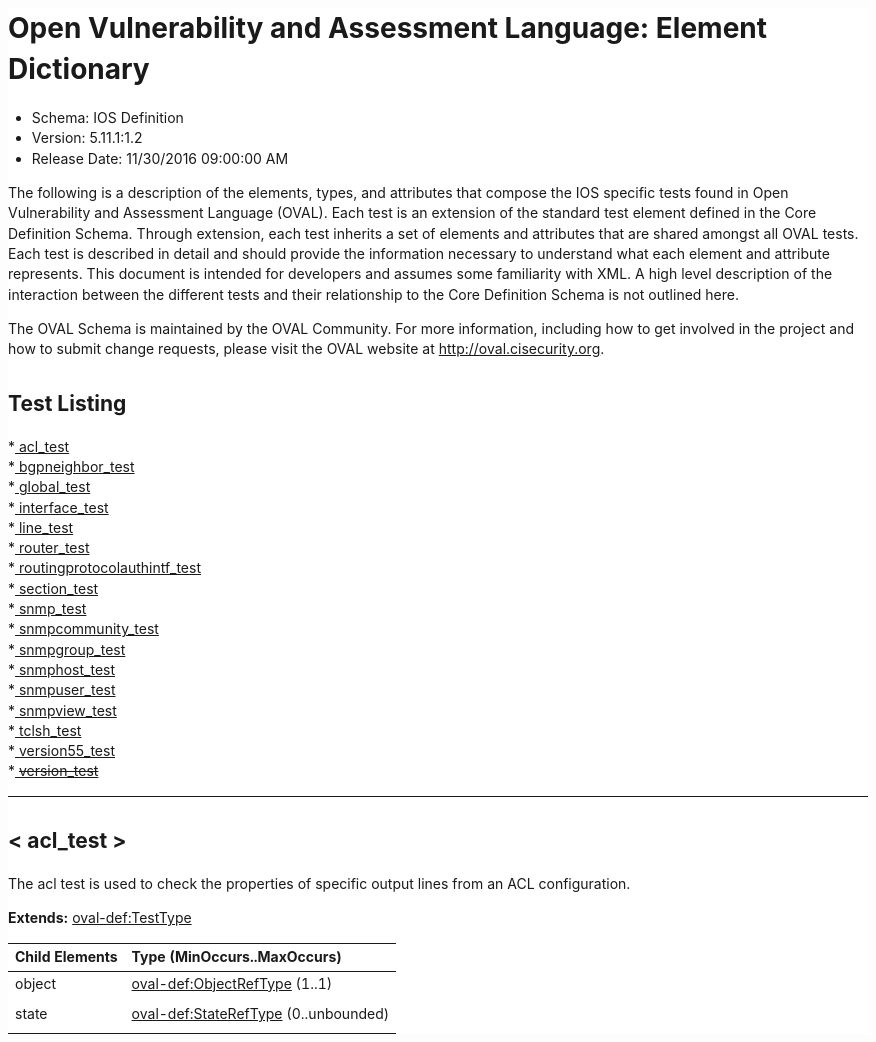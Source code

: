 # Open Vulnerability and Assessment Language: Element Dictionary

* Schema: IOS Definition  
* Version: 5.11.1:1.2  
* Release Date: 11/30/2016 09:00:00 AM

The following is a description of the elements, types, and attributes that compose the IOS specific tests found in Open Vulnerability and Assessment Language (OVAL). Each test is an extension of the standard test element defined in the Core Definition Schema. Through extension, each test inherits a set of elements and attributes that are shared amongst all OVAL tests. Each test is described in detail and should provide the information necessary to understand what each element and attribute represents. This document is intended for developers and assumes some familiarity with XML. A high level description of the interaction between the different tests and their relationship to the Core Definition Schema is not outlined here.

The OVAL Schema is maintained by the OVAL Community. For more information, including how to get involved in the project and how to submit change requests, please visit the OVAL website at http://oval.cisecurity.org.

## Test Listing

 *[ acl_test ](#acl_test)  
 *[ bgpneighbor_test ](#bgpneighbor_test)  
 *[ global_test ](#global_test)  
 *[ interface_test ](#interface_test)  
 *[ line_test ](#line_test)  
 *[ router_test ](#router_test)  
 *[ routingprotocolauthintf_test ](#routingprotocolauthintf_test)  
 *[ section_test ](#section_test)  
 *[ snmp_test ](#snmp_test)  
 *[ snmpcommunity_test ](#snmpcommunity_test)  
 *[ snmpgroup_test ](#snmpgroup_test)  
 *[ snmphost_test ](#snmphost_test)  
 *[ snmpuser_test ](#snmpuser_test)  
 *[ snmpview_test ](#snmpview_test)  
 *[ tclsh_test ](#tclsh_test)  
 *[ version55_test ](#version55_test)  
 *[ ~~version_test~~ ](#version_test)  
  
______________
  
## <a name="acl_test"></a>< acl_test >

The acl test is used to check the properties of specific output lines from an ACL configuration.

**Extends:** [oval-def:TestType](oval-definitions-schema.md#TestType) 

| Child Elements | Type (MinOccurs..MaxOccurs) |  
|:-------------- |:--------------------------- |  
| object | [oval-def:ObjectRefType](oval-definitions-schema.md#ObjectRefType)  (1..1) |  
|||  
| state | [oval-def:StateRefType](oval-definitions-schema.md#StateRefType)  (0..unbounded) |  
|||  
  